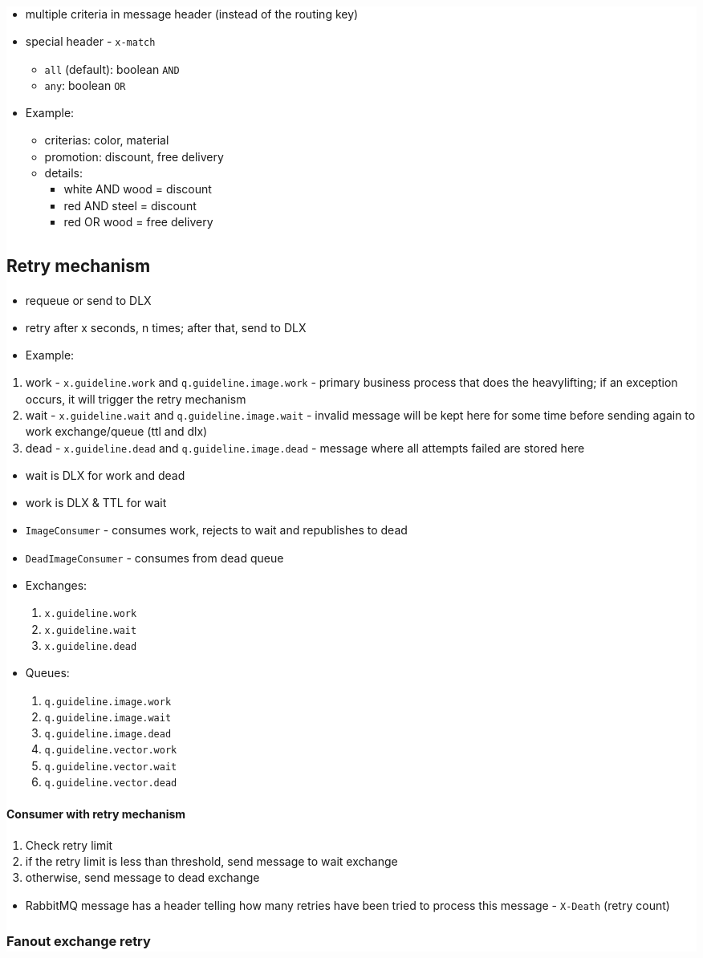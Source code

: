 - multiple criteria in message header (instead of the routing key)
- special header - `x-match`

  - `all` (default): boolean `AND`
  - `any`: boolean `OR`

- Example:
  - criterias: color, material
  - promotion: discount, free delivery
  - details:
    - white AND wood = discount
    - red AND steel = discount
    - red OR wood = free delivery

## Retry mechanism

- requeue or send to DLX
- retry after x seconds, n times; after that, send to DLX

- Example:

1. work - `x.guideline.work` and `q.guideline.image.work` - primary business process that does the heavylifting; if an exception occurs, it will trigger the retry mechanism
2. wait - `x.guideline.wait` and `q.guideline.image.wait` - invalid message will be kept here for some time before sending again to work exchange/queue (ttl and dlx)
3. dead - `x.guideline.dead` and `q.guideline.image.dead` - message where all attempts failed are stored here

- wait is DLX for work and dead
- work is DLX & TTL for wait
- `ImageConsumer` - consumes work, rejects to wait and republishes to dead
- `DeadImageConsumer` - consumes from dead queue

- Exchanges:
  1. `x.guideline.work`
  2. `x.guideline.wait`
  3. `x.guideline.dead`
- Queues:
  1. `q.guideline.image.work`
  2. `q.guideline.image.wait`
  3. `q.guideline.image.dead`
  4. `q.guideline.vector.work`
  5. `q.guideline.vector.wait`
  6. `q.guideline.vector.dead`

#### Consumer with retry mechanism

1. Check retry limit
2. if the retry limit is less than threshold, send message to wait exchange
3. otherwise, send message to dead exchange

- RabbitMQ message has a header telling how many retries have been tried to process this message - `X-Death` (retry count)

### Fanout exchange retry
